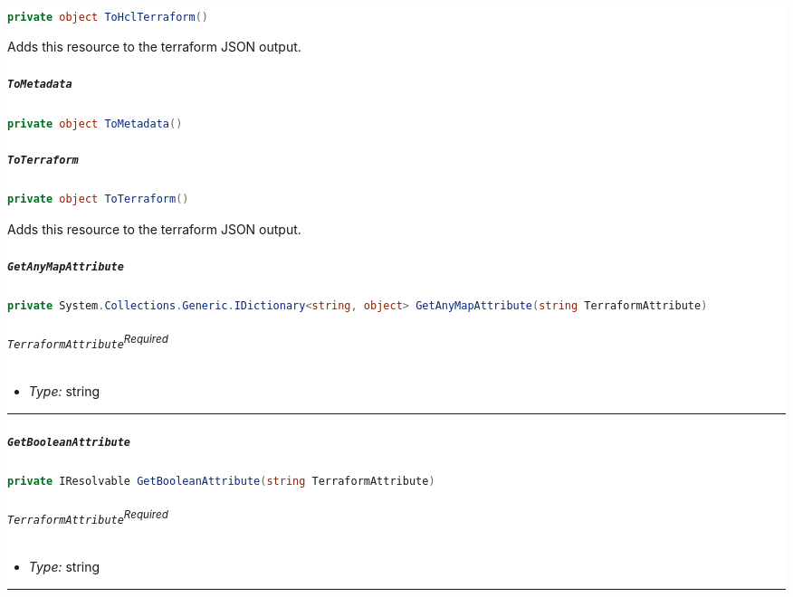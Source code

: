 ```csharp
private object ToHclTerraform()
```

Adds this resource to the terraform JSON output.

##### `ToMetadata` <a name="ToMetadata" id="@cdktf/provider-cloudflare.dataCloudflareWorkersRoutes.DataCloudflareWorkersRoutes.toMetadata"></a>

```csharp
private object ToMetadata()
```

##### `ToTerraform` <a name="ToTerraform" id="@cdktf/provider-cloudflare.dataCloudflareWorkersRoutes.DataCloudflareWorkersRoutes.toTerraform"></a>

```csharp
private object ToTerraform()
```

Adds this resource to the terraform JSON output.

##### `GetAnyMapAttribute` <a name="GetAnyMapAttribute" id="@cdktf/provider-cloudflare.dataCloudflareWorkersRoutes.DataCloudflareWorkersRoutes.getAnyMapAttribute"></a>

```csharp
private System.Collections.Generic.IDictionary<string, object> GetAnyMapAttribute(string TerraformAttribute)
```

###### `TerraformAttribute`<sup>Required</sup> <a name="TerraformAttribute" id="@cdktf/provider-cloudflare.dataCloudflareWorkersRoutes.DataCloudflareWorkersRoutes.getAnyMapAttribute.parameter.terraformAttribute"></a>

- *Type:* string

---

##### `GetBooleanAttribute` <a name="GetBooleanAttribute" id="@cdktf/provider-cloudflare.dataCloudflareWorkersRoutes.DataCloudflareWorkersRoutes.getBooleanAttribute"></a>

```csharp
private IResolvable GetBooleanAttribute(string TerraformAttribute)
```

###### `TerraformAttribute`<sup>Required</sup> <a name="TerraformAttribute" id="@cdktf/provider-cloudflare.dataCloudflareWorkersRoutes.DataCloudflareWorkersRoutes.getBooleanAttribute.parameter.terraformAttribute"></a>

- *Type:* string

---
